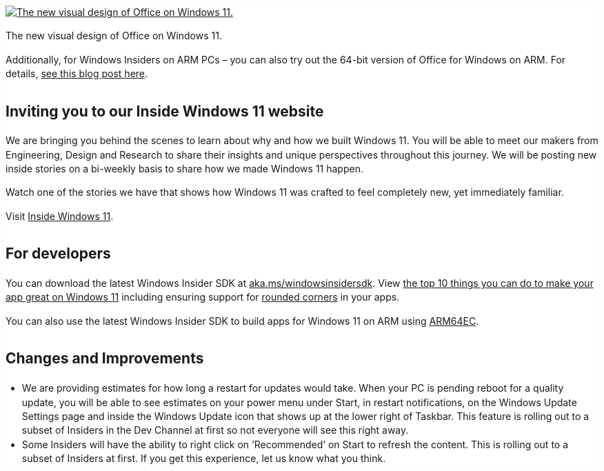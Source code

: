 [![The new visual design of Office on Windows 11.](https://46c4ts1tskv22sdav81j9c69-wpengine.netdna-ssl.com/wp-content/uploads/prod/sites/44/2021/06/Word_MLR-1.png)](https://46c4ts1tskv22sdav81j9c69-wpengine.netdna-ssl.com/wp-content/uploads/prod/sites/44/2021/06/Word_MLR-1.png)

The new visual design of Office on Windows 11.

Additionally, for Windows Insiders on ARM PCs – you can also try out the 64-bit version of Office for Windows on ARM. For details, [see this blog post here](https://aka.ms/officeforwindowsarmblog).

## **Inviting you to our Inside Windows 11 website**

We are bringing you behind the scenes to learn about why and how we built Windows 11. You will be able to meet our makers from Engineering, Design and Research to share their insights and unique perspectives throughout this journey. We will be posting new inside stories on a bi-weekly basis to share how we made Windows 11 happen.

Watch one of the stories we have that shows how Windows 11 was crafted to feel completely new, yet immediately familiar.

Visit [Inside Windows 11](https://insider.windows.com/insideWindows11).

## **For developers**

You can download the latest Windows Insider SDK at [aka.ms/windowsinsidersdk](https://nam06.safelinks.protection.outlook.com/?url=https%3A%2F%2Faka.ms%2Fwindowsinsidersdk&data=04%7C01%7Cbleblanc%40microsoft.com%7C36f4cef0a4a749a9e6df08d93819919c%7C72f988bf86f141af91ab2d7cd011db47%7C0%7C0%7C637602504737662156%7CUnknown%7CTWFpbGZsb3d8eyJWIjoiMC4wLjAwMDAiLCJQIjoiV2luMzIiLCJBTiI6Ik1haWwiLCJXVCI6Mn0%3D%7C1000&sdata=q00AKUn7U1pC708tcy5TXIuNRIypkzZ2c0zPTaFSpXo%3D&reserved=0). View [the top 10 things you can do to make your app great on Windows 11](https://nam06.safelinks.protection.outlook.com/?url=https%3A%2F%2Fdocs.microsoft.com%2Fen-us%2Fwindows%2Fapps%2Fget-started%2Fmake-apps-great-for-windows&data=04%7C01%7Cbleblanc%40microsoft.com%7C36f4cef0a4a749a9e6df08d93819919c%7C72f988bf86f141af91ab2d7cd011db47%7C0%7C0%7C637602504737662156%7CUnknown%7CTWFpbGZsb3d8eyJWIjoiMC4wLjAwMDAiLCJQIjoiV2luMzIiLCJBTiI6Ik1haWwiLCJXVCI6Mn0%3D%7C1000&sdata=%2F4f8LE%2BebMBcoKxG6SVbMC%2FM27SQgDfmwfO8xC5LzcM%3D&reserved=0) including ensuring support for [rounded corners](https://nam06.safelinks.protection.outlook.com/?url=https%3A%2F%2Fdocs.microsoft.com%2Fen-us%2Fwindows%2Fapps%2Fget-started%2Fmake-apps-great-for-windows%236-make-sure-your-window-corners-are-rounded&data=04%7C01%7Cbleblanc%40microsoft.com%7C36f4cef0a4a749a9e6df08d93819919c%7C72f988bf86f141af91ab2d7cd011db47%7C0%7C0%7C637602504737672147%7CUnknown%7CTWFpbGZsb3d8eyJWIjoiMC4wLjAwMDAiLCJQIjoiV2luMzIiLCJBTiI6Ik1haWwiLCJXVCI6Mn0%3D%7C1000&sdata=9eqnY%2BMBKeVGvRU2hkXdrRYkV5gZXOBHbQQvStXJwhs%3D&reserved=0) in your apps.

You can also use the latest Windows Insider SDK to build apps for Windows 11 on ARM using [ARM64EC](https://nam06.safelinks.protection.outlook.com/?url=http%3A%2F%2Faka.ms%2Farm64ecannounceblog&data=04%7C01%7Cbleblanc%40microsoft.com%7C36f4cef0a4a749a9e6df08d93819919c%7C72f988bf86f141af91ab2d7cd011db47%7C0%7C0%7C637602504737682141%7CUnknown%7CTWFpbGZsb3d8eyJWIjoiMC4wLjAwMDAiLCJQIjoiV2luMzIiLCJBTiI6Ik1haWwiLCJXVCI6Mn0%3D%7C1000&sdata=jKtwWSTCQCyDO5Ursb%2B99Nm0zDQDdiQJHHSJWNcUo0g%3D&reserved=0).

## **Changes and Improvements**

-   We are providing estimates for how long a restart for updates would take. When your PC is pending reboot for a quality update, you will be able to see estimates on your power menu under Start, in restart notifications, on the Windows Update Settings page and inside the Windows Update icon that shows up at the lower right of Taskbar. This feature is rolling out to a subset of Insiders in the Dev Channel at first so not everyone will see this right away.
-   Some Insiders will have the ability to right click on ‘Recommended’ on Start to refresh the content. This is rolling out to a subset of Insiders at first. If you get this experience, let us know what you think.
